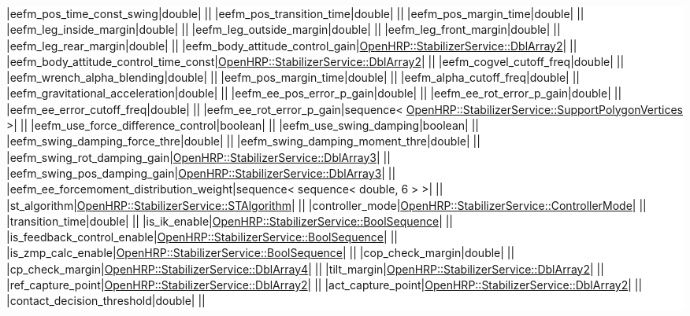 |eefm_pos_time_const_swing|double| ||
|eefm_pos_transition_time|double| ||
|eefm_pos_margin_time|double| ||
|eefm_leg_inside_margin|double| ||
|eefm_leg_outside_margin|double| ||
|eefm_leg_front_margin|double| ||
|eefm_leg_rear_margin|double| ||
|eefm_body_attitude_control_gain|[OpenHRP::StabilizerService::DblArray2](#dblarray2)| ||
|eefm_body_attitude_control_time_const|[OpenHRP::StabilizerService::DblArray2](#dblarray2)| ||
|eefm_cogvel_cutoff_freq|double| ||
|eefm_wrench_alpha_blending|double| ||
|eefm_pos_margin_time|double| ||
|eefm_alpha_cutoff_freq|double| ||
|eefm_gravitational_acceleration|double| ||
|eefm_ee_pos_error_p_gain|double| ||
|eefm_ee_rot_error_p_gain|double| ||
|eefm_ee_error_cutoff_freq|double| ||
|eefm_ee_rot_error_p_gain|sequence< [OpenHRP::StabilizerService::SupportPolygonVertices](#supportpolygonvertices) >| ||
|eefm_use_force_difference_control|boolean| ||
|eefm_use_swing_damping|boolean| ||
|eefm_swing_damping_force_thre|double| ||
|eefm_swing_damping_moment_thre|double| ||
|eefm_swing_rot_damping_gain|[OpenHRP::StabilizerService::DblArray3](#dblarray3)| ||
|eefm_swing_pos_damping_gain|[OpenHRP::StabilizerService::DblArray3](#dblarray3)| ||
|eefm_ee_forcemoment_distribution_weight|sequence< sequence< double, 6 > >| ||
|st_algorithm|[OpenHRP::StabilizerService::STAlgorithm](#stalgorithm)| ||
|controller_mode|[OpenHRP::StabilizerService::ControllerMode](#controllermode)| ||
|transition_time|double| ||
|is_ik_enable|[OpenHRP::StabilizerService::BoolSequence](#boolsequence)| ||
|is_feedback_control_enable|[OpenHRP::StabilizerService::BoolSequence](#boolsequence)| ||
|is_zmp_calc_enable|[OpenHRP::StabilizerService::BoolSequence](#boolsequence)| ||
|cop_check_margin|double| ||
|cp_check_margin|[OpenHRP::StabilizerService::DblArray4](#dblarray4)| ||
|tilt_margin|[OpenHRP::StabilizerService::DblArray2](#dblarray2)| ||
|ref_capture_point|[OpenHRP::StabilizerService::DblArray2](#dblarray2)| ||
|act_capture_point|[OpenHRP::StabilizerService::DblArray2](#dblarray2)| ||
|contact_decision_threshold|double| ||